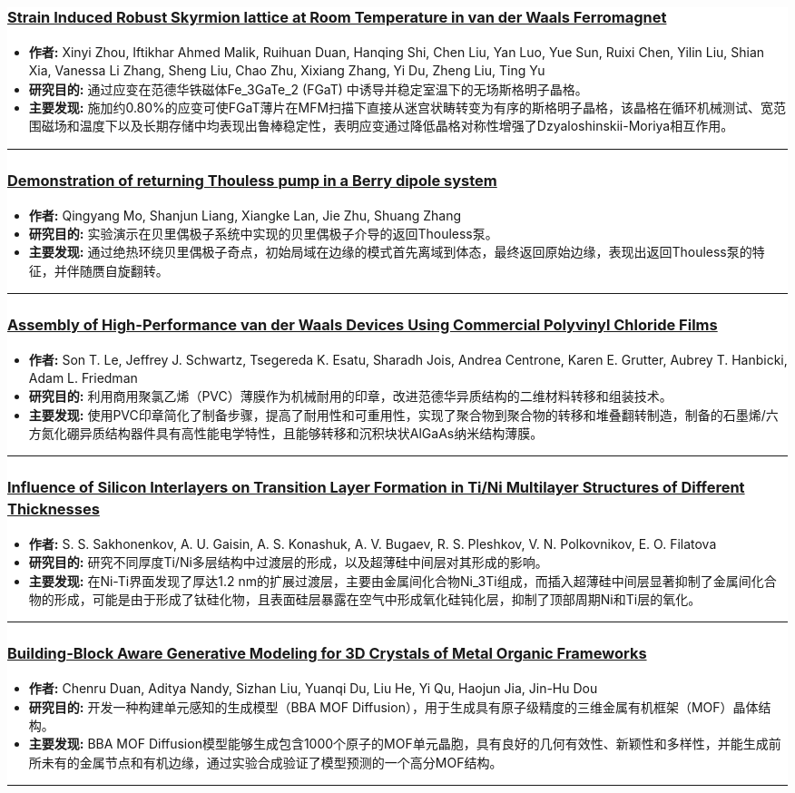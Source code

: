 
### [Strain Induced Robust Skyrmion lattice at Room Temperature in van der Waals Ferromagnet](http://arxiv.org/abs/2505.08583v1)
- **作者:** Xinyi Zhou, Iftikhar Ahmed Malik, Ruihuan Duan, Hanqing Shi, Chen Liu, Yan Luo, Yue Sun, Ruixi Chen, Yilin Liu, Shian Xia, Vanessa Li Zhang, Sheng Liu, Chao Zhu, Xixiang Zhang, Yi Du, Zheng Liu, Ting Yu
- **研究目的:** 通过应变在范德华铁磁体Fe$\_3$GaTe$\_2$ (FGaT) 中诱导并稳定室温下的无场斯格明子晶格。
- **主要发现:** 施加约0.80%的应变可使FGaT薄片在MFM扫描下直接从迷宫状畴转变为有序的斯格明子晶格，该晶格在循环机械测试、宽范围磁场和温度下以及长期存储中均表现出鲁棒稳定性，表明应变通过降低晶格对称性增强了Dzyaloshinskii-Moriya相互作用。

---

### [Demonstration of returning Thouless pump in a Berry dipole system](http://arxiv.org/abs/2505.08582v1)
- **作者:** Qingyang Mo, Shanjun Liang, Xiangke Lan, Jie Zhu, Shuang Zhang
- **研究目的:** 实验演示在贝里偶极子系统中实现的贝里偶极子介导的返回Thouless泵。
- **主要发现:** 通过绝热环绕贝里偶极子奇点，初始局域在边缘的模式首先离域到体态，最终返回原始边缘，表现出返回Thouless泵的特征，并伴随赝自旋翻转。

---

### [Assembly of High-Performance van der Waals Devices Using Commercial Polyvinyl Chloride Films](http://arxiv.org/abs/2505.08579v1)
- **作者:** Son T. Le, Jeffrey J. Schwartz, Tsegereda K. Esatu, Sharadh Jois, Andrea Centrone, Karen E. Grutter, Aubrey T. Hanbicki, Adam L. Friedman
- **研究目的:** 利用商用聚氯乙烯（PVC）薄膜作为机械耐用的印章，改进范德华异质结构的二维材料转移和组装技术。
- **主要发现:** 使用PVC印章简化了制备步骤，提高了耐用性和可重用性，实现了聚合物到聚合物的转移和堆叠翻转制造，制备的石墨烯/六方氮化硼异质结构器件具有高性能电学特性，且能够转移和沉积块状AlGaAs纳米结构薄膜。

---

### [Influence of Silicon Interlayers on Transition Layer Formation in Ti/Ni Multilayer Structures of Different Thicknesses](http://arxiv.org/abs/2505.08569v1)
- **作者:** S. S. Sakhonenkov, A. U. Gaisin, A. S. Konashuk, A. V. Bugaev, R. S. Pleshkov, V. N. Polkovnikov, E. O. Filatova
- **研究目的:** 研究不同厚度Ti/Ni多层结构中过渡层的形成，以及超薄硅中间层对其形成的影响。
- **主要发现:** 在Ni-Ti界面发现了厚达1.2 nm的扩展过渡层，主要由金属间化合物Ni$\_3$Ti组成，而插入超薄硅中间层显著抑制了金属间化合物的形成，可能是由于形成了钛硅化物，且表面硅层暴露在空气中形成氧化硅钝化层，抑制了顶部周期Ni和Ti层的氧化。

---

### [Building-Block Aware Generative Modeling for 3D Crystals of Metal Organic Frameworks](http://arxiv.org/abs/2505.08531v1)
- **作者:** Chenru Duan, Aditya Nandy, Sizhan Liu, Yuanqi Du, Liu He, Yi Qu, Haojun Jia, Jin-Hu Dou
- **研究目的:** 开发一种构建单元感知的生成模型（BBA MOF Diffusion），用于生成具有原子级精度的三维金属有机框架（MOF）晶体结构。
- **主要发现:** BBA MOF Diffusion模型能够生成包含1000个原子的MOF单元晶胞，具有良好的几何有效性、新颖性和多样性，并能生成前所未有的金属节点和有机边缘，通过实验合成验证了模型预测的一个高分MOF结构。

---